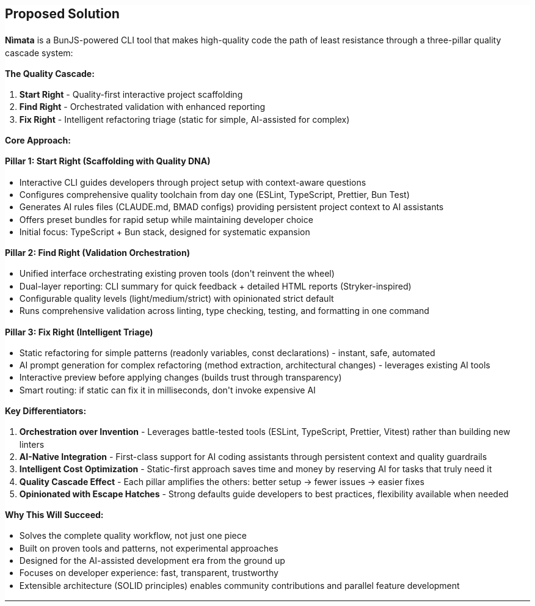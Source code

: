 
## Proposed Solution

**Nìmata** is a BunJS-powered CLI tool that makes high-quality code the path of least resistance through a three-pillar quality cascade system:

**The Quality Cascade:**

1. **Start Right** - Quality-first interactive project scaffolding
2. **Find Right** - Orchestrated validation with enhanced reporting
3. **Fix Right** - Intelligent refactoring triage (static for simple, AI-assisted for complex)

**Core Approach:**

**Pillar 1: Start Right (Scaffolding with Quality DNA)**

- Interactive CLI guides developers through project setup with context-aware questions
- Configures comprehensive quality toolchain from day one (ESLint, TypeScript, Prettier, Bun Test)
- Generates AI rules files (CLAUDE.md, BMAD configs) providing persistent project context to AI assistants
- Offers preset bundles for rapid setup while maintaining developer choice
- Initial focus: TypeScript + Bun stack, designed for systematic expansion

**Pillar 2: Find Right (Validation Orchestration)**

- Unified interface orchestrating existing proven tools (don't reinvent the wheel)
- Dual-layer reporting: CLI summary for quick feedback + detailed HTML reports (Stryker-inspired)
- Configurable quality levels (light/medium/strict) with opinionated strict default
- Runs comprehensive validation across linting, type checking, testing, and formatting in one command

**Pillar 3: Fix Right (Intelligent Triage)**

- Static refactoring for simple patterns (readonly variables, const declarations) - instant, safe, automated
- AI prompt generation for complex refactoring (method extraction, architectural changes) - leverages existing AI tools
- Interactive preview before applying changes (builds trust through transparency)
- Smart routing: if static can fix it in milliseconds, don't invoke expensive AI

**Key Differentiators:**

1. **Orchestration over Invention** - Leverages battle-tested tools (ESLint, TypeScript, Prettier, Vitest) rather than building new linters
2. **AI-Native Integration** - First-class support for AI coding assistants through persistent context and quality guardrails
3. **Intelligent Cost Optimization** - Static-first approach saves time and money by reserving AI for tasks that truly need it
4. **Quality Cascade Effect** - Each pillar amplifies the others: better setup → fewer issues → easier fixes
5. **Opinionated with Escape Hatches** - Strong defaults guide developers to best practices, flexibility available when needed

**Why This Will Succeed:**

- Solves the complete quality workflow, not just one piece
- Built on proven tools and patterns, not experimental approaches
- Designed for the AI-assisted development era from the ground up
- Focuses on developer experience: fast, transparent, trustworthy
- Extensible architecture (SOLID principles) enables community contributions and parallel feature development

---